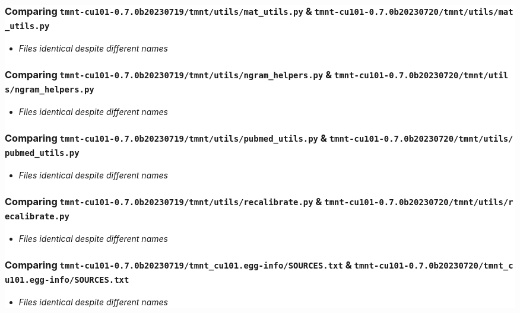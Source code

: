 ### Comparing `tmnt-cu101-0.7.0b20230719/tmnt/utils/mat_utils.py` & `tmnt-cu101-0.7.0b20230720/tmnt/utils/mat_utils.py`

 * *Files identical despite different names*

### Comparing `tmnt-cu101-0.7.0b20230719/tmnt/utils/ngram_helpers.py` & `tmnt-cu101-0.7.0b20230720/tmnt/utils/ngram_helpers.py`

 * *Files identical despite different names*

### Comparing `tmnt-cu101-0.7.0b20230719/tmnt/utils/pubmed_utils.py` & `tmnt-cu101-0.7.0b20230720/tmnt/utils/pubmed_utils.py`

 * *Files identical despite different names*

### Comparing `tmnt-cu101-0.7.0b20230719/tmnt/utils/recalibrate.py` & `tmnt-cu101-0.7.0b20230720/tmnt/utils/recalibrate.py`

 * *Files identical despite different names*

### Comparing `tmnt-cu101-0.7.0b20230719/tmnt_cu101.egg-info/SOURCES.txt` & `tmnt-cu101-0.7.0b20230720/tmnt_cu101.egg-info/SOURCES.txt`

 * *Files identical despite different names*

